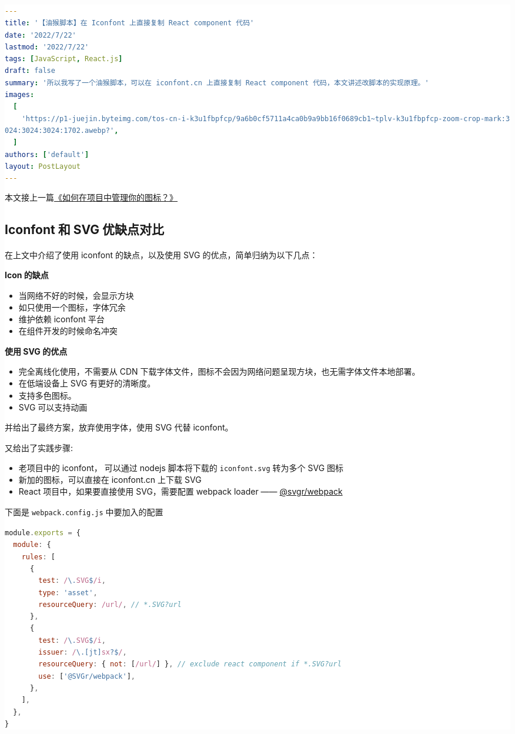 ```yaml
---
title: '【油猴脚本】在 Iconfont 上直接复制 React component 代码'
date: '2022/7/22'
lastmod: '2022/7/22'
tags: [JavaScript, React.js]
draft: false
summary: '所以我写了一个油猴脚本，可以在 iconfont.cn 上直接复制 React component 代码，本文讲述改脚本的实现原理。'
images:
  [
    'https://p1-juejin.byteimg.com/tos-cn-i-k3u1fbpfcp/9a6b0cf5711a4ca0b9a9bb16f0689cb1~tplv-k3u1fbpfcp-zoom-crop-mark:3024:3024:3024:1702.awebp?',
  ]
authors: ['default']
layout: PostLayout
---
```


本文接上一篇[《如何在项目中管理你的图标？》](https://juejin.cn/post/7114589614186168350 'https://juejin.cn/post/7114589614186168350')

## Iconfont 和 SVG 优缺点对比

在上文中介绍了使用 iconfont 的缺点，以及使用 SVG 的优点，简单归纳为以下几点：

**Icon 的缺点**

- 当网络不好的时候，会显示方块
- 如只使用一个图标，字体冗余
- 维护依赖 iconfont 平台
- 在组件开发的时候命名冲突

**使用 SVG 的优点**

- 完全离线化使用，不需要从 CDN 下载字体文件，图标不会因为网络问题呈现方块，也无需字体文件本地部署。
- 在低端设备上 SVG 有更好的清晰度。
- 支持多色图标。
- SVG 可以支持动画

并给出了最终方案，放弃使用字体，使用 SVG 代替 iconfont。

又给出了实践步骤:

- 老项目中的 iconfont， 可以通过 nodejs 脚本将下载的 `iconfont.svg` 转为多个 SVG 图标
- 新加的图标，可以直接在 iconfont.cn 上下载 SVG
- React 项目中，如果要直接使用 SVG，需要配置 webpack loader —— [@svgr/webpack](https://react-svgr.com/docs/webpack/ 'https://react-svgr.com/docs/webpack/')

下面是 `webpack.config.js` 中要加入的配置

```js
module.exports = {
  module: {
    rules: [
      {
        test: /\.SVG$/i,
        type: 'asset',
        resourceQuery: /url/, // *.SVG?url
      },
      {
        test: /\.SVG$/i,
        issuer: /\.[jt]sx?$/,
        resourceQuery: { not: [/url/] }, // exclude react component if *.SVG?url
        use: ['@SVGr/webpack'],
      },
    ],
  },
}
```